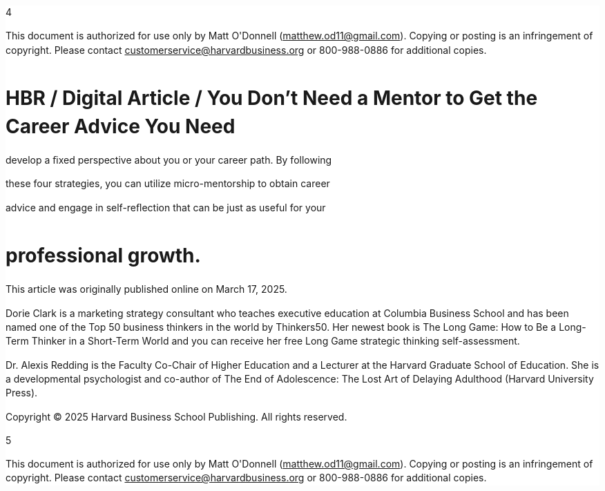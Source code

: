 4

This document is authorized for use only by Matt O'Donnell (matthew.od11@gmail.com). Copying or posting is an infringement of copyright. Please contact customerservice@harvardbusiness.org or 800-988-0886 for additional copies.

# HBR / Digital Article / You Don’t Need a Mentor to Get the Career Advice You Need

develop a ﬁxed perspective about you or your career path. By following

these four strategies, you can utilize micro-mentorship to obtain career

advice and engage in self-reﬂection that can be just as useful for your

# professional growth.

This article was originally published online on March 17, 2025.

Dorie Clark is a marketing strategy consultant who teaches executive education at Columbia Business School and has been named one of the Top 50 business thinkers in the world by Thinkers50. Her newest book is The Long Game: How to Be a Long-Term Thinker in a Short-Term World and you can receive her free Long Game strategic thinking self-assessment.

Dr. Alexis Redding is the Faculty Co-Chair of Higher Education and a Lecturer at the Harvard Graduate School of Education. She is a developmental psychologist and co-author of The End of Adolescence: The Lost Art of Delaying Adulthood (Harvard University Press).

Copyright © 2025 Harvard Business School Publishing. All rights reserved.

5

This document is authorized for use only by Matt O'Donnell (matthew.od11@gmail.com). Copying or posting is an infringement of copyright. Please contact customerservice@harvardbusiness.org or 800-988-0886 for additional copies.